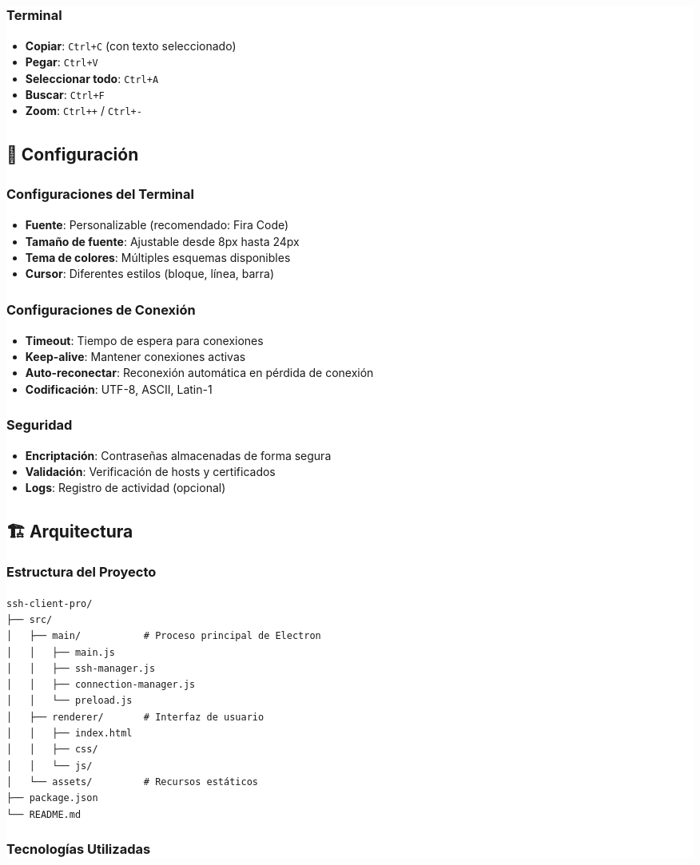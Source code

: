 ### Terminal

- **Copiar**: `Ctrl+C` (con texto seleccionado)
- **Pegar**: `Ctrl+V`
- **Seleccionar todo**: `Ctrl+A`
- **Buscar**: `Ctrl+F`
- **Zoom**: `Ctrl++` / `Ctrl+-`

## 🔧 Configuración

### Configuraciones del Terminal
- **Fuente**: Personalizable (recomendado: Fira Code)
- **Tamaño de fuente**: Ajustable desde 8px hasta 24px
- **Tema de colores**: Múltiples esquemas disponibles
- **Cursor**: Diferentes estilos (bloque, línea, barra)

### Configuraciones de Conexión
- **Timeout**: Tiempo de espera para conexiones
- **Keep-alive**: Mantener conexiones activas
- **Auto-reconectar**: Reconexión automática en pérdida de conexión
- **Codificación**: UTF-8, ASCII, Latin-1

### Seguridad
- **Encriptación**: Contraseñas almacenadas de forma segura
- **Validación**: Verificación de hosts y certificados
- **Logs**: Registro de actividad (opcional)

## 🏗️ Arquitectura

### Estructura del Proyecto
```
ssh-client-pro/
├── src/
│   ├── main/           # Proceso principal de Electron
│   │   ├── main.js
│   │   ├── ssh-manager.js
│   │   ├── connection-manager.js
│   │   └── preload.js
│   ├── renderer/       # Interfaz de usuario
│   │   ├── index.html
│   │   ├── css/
│   │   └── js/
│   └── assets/         # Recursos estáticos
├── package.json
└── README.md
```

### Tecnologías Utilizadas
